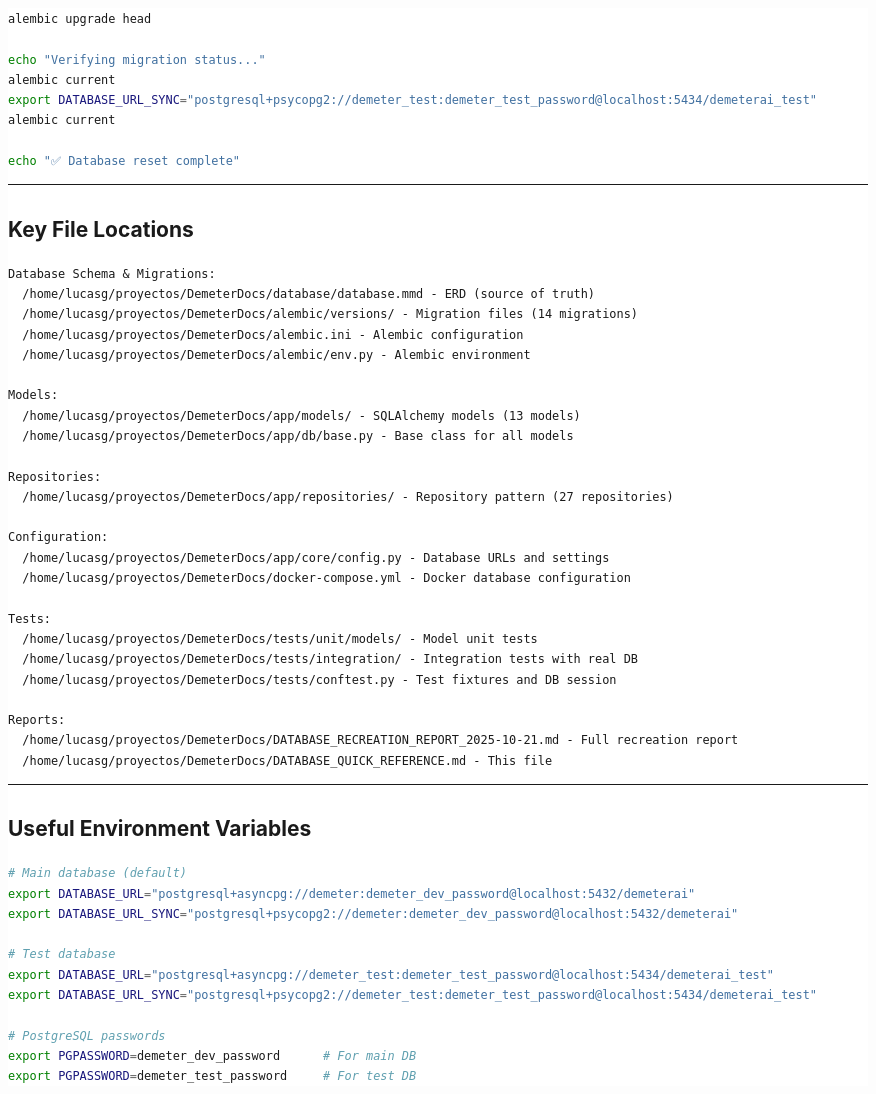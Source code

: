 ```bash
alembic upgrade head

echo "Verifying migration status..."
alembic current
export DATABASE_URL_SYNC="postgresql+psycopg2://demeter_test:demeter_test_password@localhost:5434/demeterai_test"
alembic current

echo "✅ Database reset complete"
```

---

## Key File Locations

```
Database Schema & Migrations:
  /home/lucasg/proyectos/DemeterDocs/database/database.mmd - ERD (source of truth)
  /home/lucasg/proyectos/DemeterDocs/alembic/versions/ - Migration files (14 migrations)
  /home/lucasg/proyectos/DemeterDocs/alembic.ini - Alembic configuration
  /home/lucasg/proyectos/DemeterDocs/alembic/env.py - Alembic environment

Models:
  /home/lucasg/proyectos/DemeterDocs/app/models/ - SQLAlchemy models (13 models)
  /home/lucasg/proyectos/DemeterDocs/app/db/base.py - Base class for all models

Repositories:
  /home/lucasg/proyectos/DemeterDocs/app/repositories/ - Repository pattern (27 repositories)

Configuration:
  /home/lucasg/proyectos/DemeterDocs/app/core/config.py - Database URLs and settings
  /home/lucasg/proyectos/DemeterDocs/docker-compose.yml - Docker database configuration

Tests:
  /home/lucasg/proyectos/DemeterDocs/tests/unit/models/ - Model unit tests
  /home/lucasg/proyectos/DemeterDocs/tests/integration/ - Integration tests with real DB
  /home/lucasg/proyectos/DemeterDocs/tests/conftest.py - Test fixtures and DB session

Reports:
  /home/lucasg/proyectos/DemeterDocs/DATABASE_RECREATION_REPORT_2025-10-21.md - Full recreation report
  /home/lucasg/proyectos/DemeterDocs/DATABASE_QUICK_REFERENCE.md - This file
```

---

## Useful Environment Variables

```bash
# Main database (default)
export DATABASE_URL="postgresql+asyncpg://demeter:demeter_dev_password@localhost:5432/demeterai"
export DATABASE_URL_SYNC="postgresql+psycopg2://demeter:demeter_dev_password@localhost:5432/demeterai"

# Test database
export DATABASE_URL="postgresql+asyncpg://demeter_test:demeter_test_password@localhost:5434/demeterai_test"
export DATABASE_URL_SYNC="postgresql+psycopg2://demeter_test:demeter_test_password@localhost:5434/demeterai_test"

# PostgreSQL passwords
export PGPASSWORD=demeter_dev_password      # For main DB
export PGPASSWORD=demeter_test_password     # For test DB

```